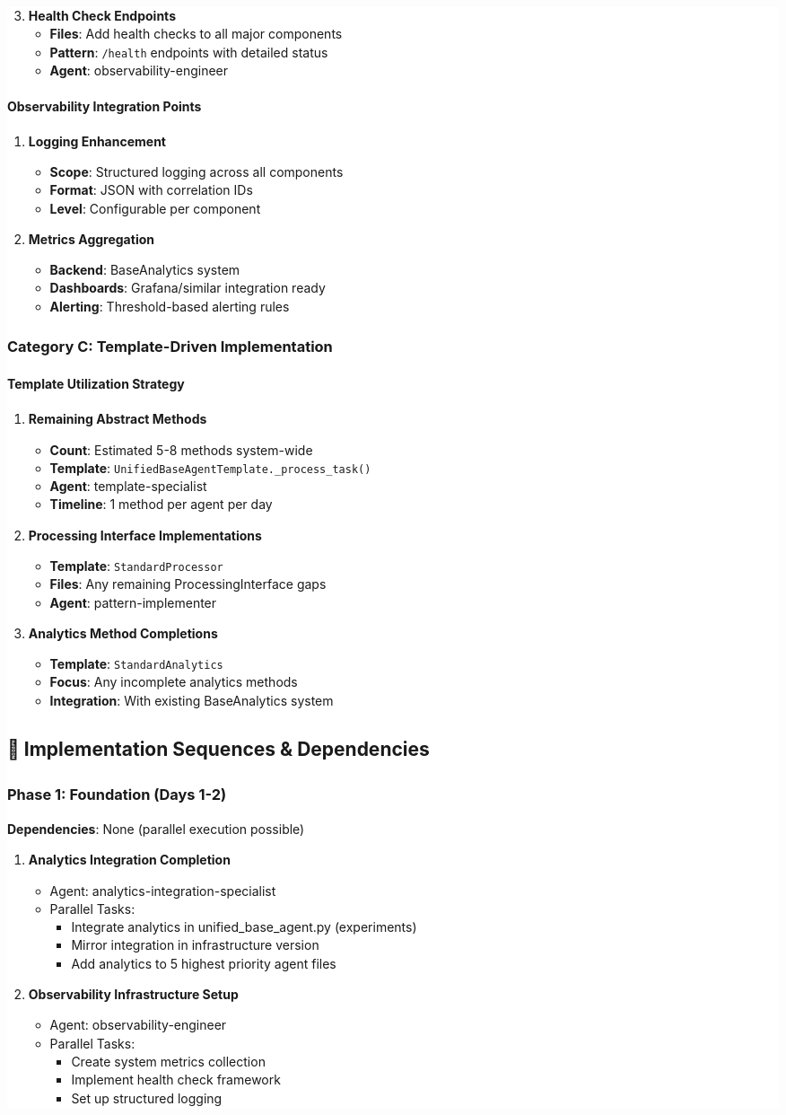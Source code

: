 3. **Health Check Endpoints**
   - **Files**: Add health checks to all major components
   - **Pattern**: `/health` endpoints with detailed status
   - **Agent**: observability-engineer

#### **Observability Integration Points**
1. **Logging Enhancement**
   - **Scope**: Structured logging across all components
   - **Format**: JSON with correlation IDs
   - **Level**: Configurable per component

2. **Metrics Aggregation**
   - **Backend**: BaseAnalytics system
   - **Dashboards**: Grafana/similar integration ready
   - **Alerting**: Threshold-based alerting rules

### Category C: Template-Driven Implementation

#### **Template Utilization Strategy**
1. **Remaining Abstract Methods**
   - **Count**: Estimated 5-8 methods system-wide
   - **Template**: `UnifiedBaseAgentTemplate._process_task()`
   - **Agent**: template-specialist
   - **Timeline**: 1 method per agent per day

2. **Processing Interface Implementations**
   - **Template**: `StandardProcessor` 
   - **Files**: Any remaining ProcessingInterface gaps
   - **Agent**: pattern-implementer

3. **Analytics Method Completions**
   - **Template**: `StandardAnalytics`
   - **Focus**: Any incomplete analytics methods
   - **Integration**: With existing BaseAnalytics system

## 🔄 Implementation Sequences & Dependencies

### Phase 1: Foundation (Days 1-2)
**Dependencies**: None (parallel execution possible)

1. **Analytics Integration Completion**
   - Agent: analytics-integration-specialist
   - Parallel Tasks: 
     - Integrate analytics in unified_base_agent.py (experiments)
     - Mirror integration in infrastructure version
     - Add analytics to 5 highest priority agent files
   
2. **Observability Infrastructure Setup**
   - Agent: observability-engineer  
   - Parallel Tasks:
     - Create system metrics collection
     - Implement health check framework
     - Set up structured logging
